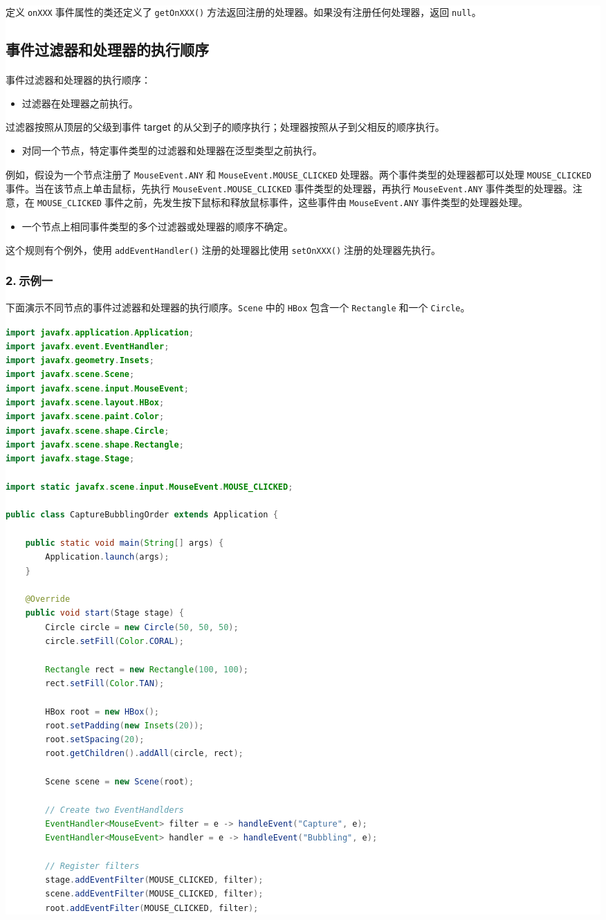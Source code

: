 定义 `onXXX` 事件属性的类还定义了 `getOnXXX()` 方法返回注册的处理器。如果没有注册任何处理器，返回 `null`。

## 事件过滤器和处理器的执行顺序

事件过滤器和处理器的执行顺序：

- 过滤器在处理器之前执行。

过滤器按照从顶层的父级到事件 target 的从父到子的顺序执行；处理器按照从子到父相反的顺序执行。

- 对同一个节点，特定事件类型的过滤器和处理器在泛型类型之前执行。

例如，假设为一个节点注册了 `MouseEvent.ANY` 和 `MouseEvent.MOUSE_CLICKED` 处理器。两个事件类型的处理器都可以处理 `MOUSE_CLICKED` 事件。当在该节点上单击鼠标，先执行 `MouseEvent.MOUSE_CLICKED` 事件类型的处理器，再执行 `MouseEvent.ANY` 事件类型的处理器。注意，在 `MOUSE_CLICKED` 事件之前，先发生按下鼠标和释放鼠标事件，这些事件由 `MouseEvent.ANY` 事件类型的处理器处理。

- 一个节点上相同事件类型的多个过滤器或处理器的顺序不确定。

这个规则有个例外，使用 `addEventHandler()` 注册的处理器比使用 `setOnXXX()` 注册的处理器先执行。

### 2. 示例一

下面演示不同节点的事件过滤器和处理器的执行顺序。`Scene` 中的 `HBox` 包含一个 `Rectangle` 和一个 `Circle`。

```java
import javafx.application.Application;
import javafx.event.EventHandler;
import javafx.geometry.Insets;
import javafx.scene.Scene;
import javafx.scene.input.MouseEvent;
import javafx.scene.layout.HBox;
import javafx.scene.paint.Color;
import javafx.scene.shape.Circle;
import javafx.scene.shape.Rectangle;
import javafx.stage.Stage;

import static javafx.scene.input.MouseEvent.MOUSE_CLICKED;

public class CaptureBubblingOrder extends Application {

    public static void main(String[] args) {
        Application.launch(args);
    }

    @Override
    public void start(Stage stage) {
        Circle circle = new Circle(50, 50, 50);
        circle.setFill(Color.CORAL);

        Rectangle rect = new Rectangle(100, 100);
        rect.setFill(Color.TAN);

        HBox root = new HBox();
        root.setPadding(new Insets(20));
        root.setSpacing(20);
        root.getChildren().addAll(circle, rect);

        Scene scene = new Scene(root);

        // Create two EventHandlders
        EventHandler<MouseEvent> filter = e -> handleEvent("Capture", e);
        EventHandler<MouseEvent> handler = e -> handleEvent("Bubbling", e);

        // Register filters
        stage.addEventFilter(MOUSE_CLICKED, filter);
        scene.addEventFilter(MOUSE_CLICKED, filter);
        root.addEventFilter(MOUSE_CLICKED, filter);
```